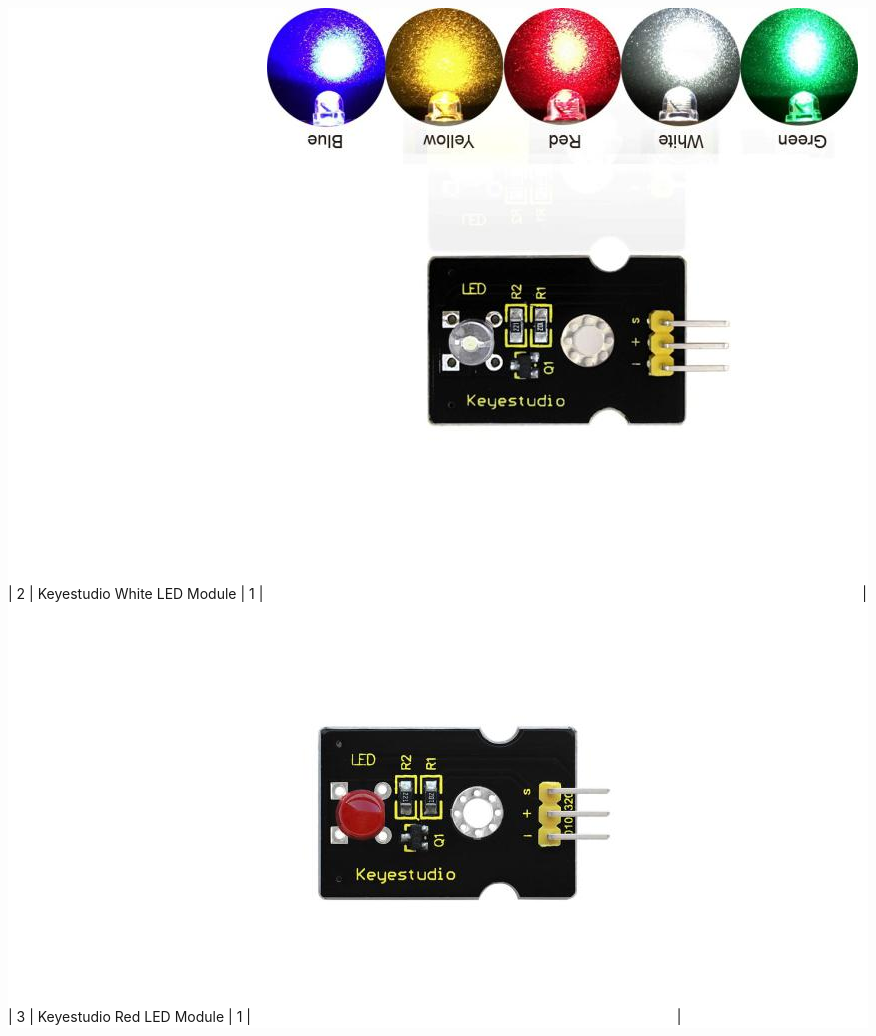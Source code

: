 | 2       | Keyestudio White LED Module                   | 1            | ![](media/035fddd54fdec901f91afa352c6a78c4.jpeg)     |
| 3       | Keyestudio Red LED Module                     | 1            | ![](media/aae7cb38fded49524083910408791564.jpeg)     |